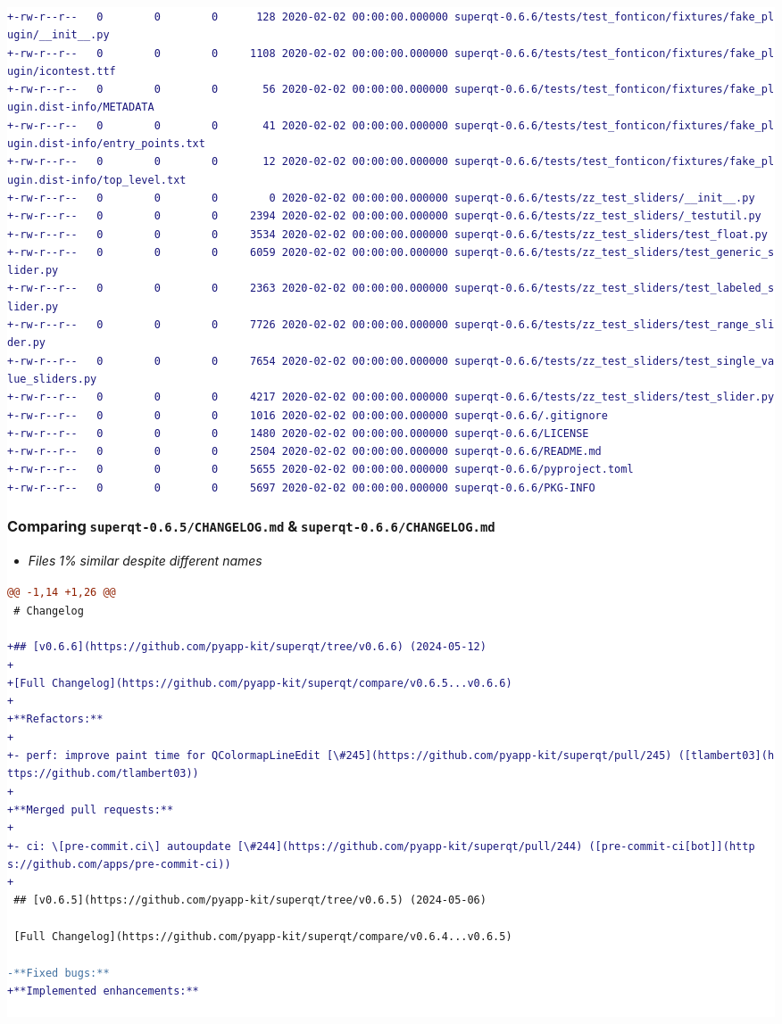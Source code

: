 ```diff
+-rw-r--r--   0        0        0      128 2020-02-02 00:00:00.000000 superqt-0.6.6/tests/test_fonticon/fixtures/fake_plugin/__init__.py
+-rw-r--r--   0        0        0     1108 2020-02-02 00:00:00.000000 superqt-0.6.6/tests/test_fonticon/fixtures/fake_plugin/icontest.ttf
+-rw-r--r--   0        0        0       56 2020-02-02 00:00:00.000000 superqt-0.6.6/tests/test_fonticon/fixtures/fake_plugin.dist-info/METADATA
+-rw-r--r--   0        0        0       41 2020-02-02 00:00:00.000000 superqt-0.6.6/tests/test_fonticon/fixtures/fake_plugin.dist-info/entry_points.txt
+-rw-r--r--   0        0        0       12 2020-02-02 00:00:00.000000 superqt-0.6.6/tests/test_fonticon/fixtures/fake_plugin.dist-info/top_level.txt
+-rw-r--r--   0        0        0        0 2020-02-02 00:00:00.000000 superqt-0.6.6/tests/zz_test_sliders/__init__.py
+-rw-r--r--   0        0        0     2394 2020-02-02 00:00:00.000000 superqt-0.6.6/tests/zz_test_sliders/_testutil.py
+-rw-r--r--   0        0        0     3534 2020-02-02 00:00:00.000000 superqt-0.6.6/tests/zz_test_sliders/test_float.py
+-rw-r--r--   0        0        0     6059 2020-02-02 00:00:00.000000 superqt-0.6.6/tests/zz_test_sliders/test_generic_slider.py
+-rw-r--r--   0        0        0     2363 2020-02-02 00:00:00.000000 superqt-0.6.6/tests/zz_test_sliders/test_labeled_slider.py
+-rw-r--r--   0        0        0     7726 2020-02-02 00:00:00.000000 superqt-0.6.6/tests/zz_test_sliders/test_range_slider.py
+-rw-r--r--   0        0        0     7654 2020-02-02 00:00:00.000000 superqt-0.6.6/tests/zz_test_sliders/test_single_value_sliders.py
+-rw-r--r--   0        0        0     4217 2020-02-02 00:00:00.000000 superqt-0.6.6/tests/zz_test_sliders/test_slider.py
+-rw-r--r--   0        0        0     1016 2020-02-02 00:00:00.000000 superqt-0.6.6/.gitignore
+-rw-r--r--   0        0        0     1480 2020-02-02 00:00:00.000000 superqt-0.6.6/LICENSE
+-rw-r--r--   0        0        0     2504 2020-02-02 00:00:00.000000 superqt-0.6.6/README.md
+-rw-r--r--   0        0        0     5655 2020-02-02 00:00:00.000000 superqt-0.6.6/pyproject.toml
+-rw-r--r--   0        0        0     5697 2020-02-02 00:00:00.000000 superqt-0.6.6/PKG-INFO
```

### Comparing `superqt-0.6.5/CHANGELOG.md` & `superqt-0.6.6/CHANGELOG.md`

 * *Files 1% similar despite different names*

```diff
@@ -1,14 +1,26 @@
 # Changelog
 
+## [v0.6.6](https://github.com/pyapp-kit/superqt/tree/v0.6.6) (2024-05-12)
+
+[Full Changelog](https://github.com/pyapp-kit/superqt/compare/v0.6.5...v0.6.6)
+
+**Refactors:**
+
+- perf: improve paint time for QColormapLineEdit [\#245](https://github.com/pyapp-kit/superqt/pull/245) ([tlambert03](https://github.com/tlambert03))
+
+**Merged pull requests:**
+
+- ci: \[pre-commit.ci\] autoupdate [\#244](https://github.com/pyapp-kit/superqt/pull/244) ([pre-commit-ci[bot]](https://github.com/apps/pre-commit-ci))
+
 ## [v0.6.5](https://github.com/pyapp-kit/superqt/tree/v0.6.5) (2024-05-06)
 
 [Full Changelog](https://github.com/pyapp-kit/superqt/compare/v0.6.4...v0.6.5)
 
-**Fixed bugs:**
+**Implemented enhancements:**
 
```